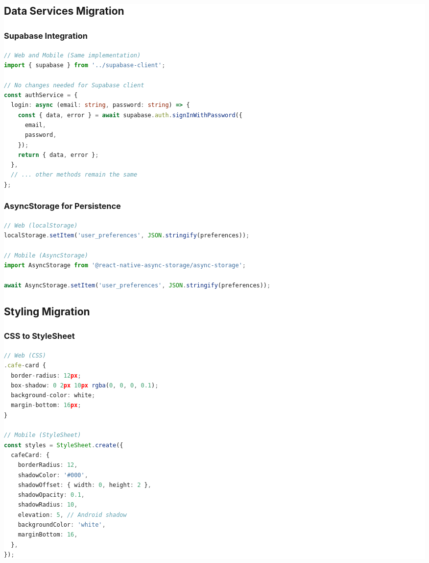## Data Services Migration

### Supabase Integration
```typescript
// Web and Mobile (Same implementation)
import { supabase } from '../supabase-client';

// No changes needed for Supabase client
const authService = {
  login: async (email: string, password: string) => {
    const { data, error } = await supabase.auth.signInWithPassword({
      email,
      password,
    });
    return { data, error };
  },
  // ... other methods remain the same
};
```

### AsyncStorage for Persistence
```typescript
// Web (localStorage)
localStorage.setItem('user_preferences', JSON.stringify(preferences));

// Mobile (AsyncStorage)
import AsyncStorage from '@react-native-async-storage/async-storage';

await AsyncStorage.setItem('user_preferences', JSON.stringify(preferences));
```

## Styling Migration

### CSS to StyleSheet
```typescript
// Web (CSS)
.cafe-card {
  border-radius: 12px;
  box-shadow: 0 2px 10px rgba(0, 0, 0, 0.1);
  background-color: white;
  margin-bottom: 16px;
}

// Mobile (StyleSheet)
const styles = StyleSheet.create({
  cafeCard: {
    borderRadius: 12,
    shadowColor: '#000',
    shadowOffset: { width: 0, height: 2 },
    shadowOpacity: 0.1,
    shadowRadius: 10,
    elevation: 5, // Android shadow
    backgroundColor: 'white',
    marginBottom: 16,
  },
});
```

